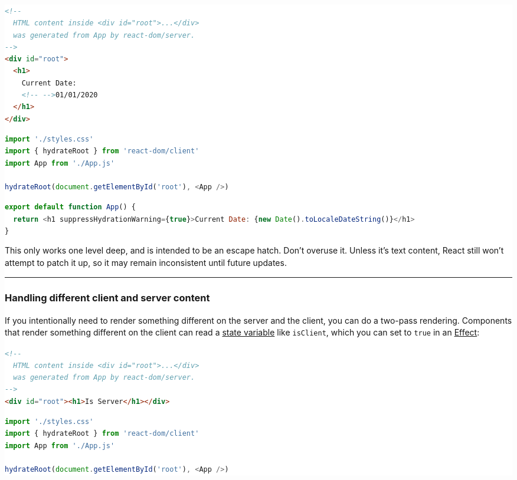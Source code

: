 <Sandpack>

```html
<!--
  HTML content inside <div id="root">...</div>
  was generated from App by react-dom/server.
-->
<div id="root">
  <h1>
    Current Date:
    <!-- -->01/01/2020
  </h1>
</div>
```

```js src/index.js
import './styles.css'
import { hydrateRoot } from 'react-dom/client'
import App from './App.js'

hydrateRoot(document.getElementById('root'), <App />)
```

```js
export default function App() {
  return <h1 suppressHydrationWarning={true}>Current Date: {new Date().toLocaleDateString()}</h1>
}
```

</Sandpack>

This only works one level deep, and is intended to be an escape hatch. Don’t overuse it. Unless it’s text content, React still won’t attempt to patch it up, so it may remain inconsistent until future updates.

---

### Handling different client and server content

If you intentionally need to render something different on the server and the client, you can do a two-pass rendering. Components that render something different on the client can read a [state variable](/reference/react/useState) like `isClient`, which you can set to `true` in an [Effect](/reference/react/useEffect):

<Sandpack>

```html
<!--
  HTML content inside <div id="root">...</div>
  was generated from App by react-dom/server.
-->
<div id="root"><h1>Is Server</h1></div>
```

```js
import './styles.css'
import { hydrateRoot } from 'react-dom/client'
import App from './App.js'

hydrateRoot(document.getElementById('root'), <App />)
```
